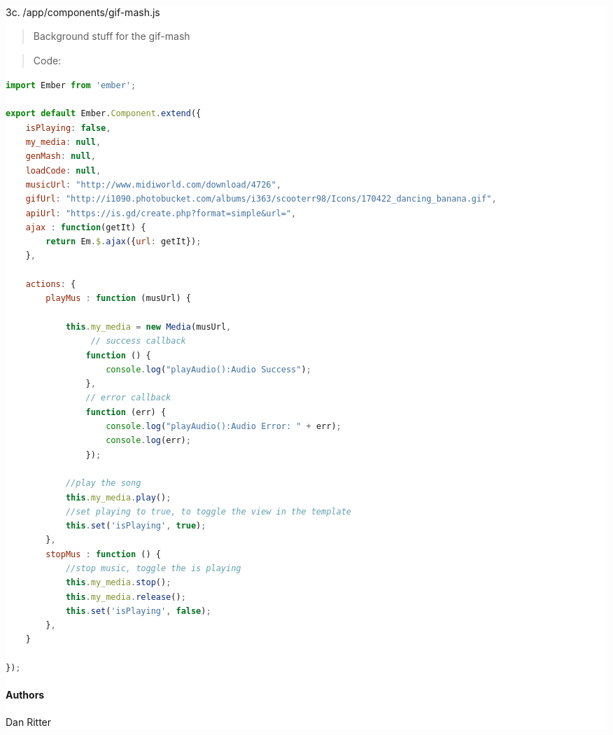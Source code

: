 3c. /app/components/gif-mash.js
> Background stuff for the gif-mash

> Code:

```javascript
import Ember from 'ember';

export default Ember.Component.extend({
	isPlaying: false,
	my_media: null,
	genMash: null,
	loadCode: null,
	musicUrl: "http://www.midiworld.com/download/4726",
	gifUrl: "http://i1090.photobucket.com/albums/i363/scooterr98/Icons/170422_dancing_banana.gif",
	apiUrl: "https://is.gd/create.php?format=simple&url=",
	ajax : function(getIt) {
		return Em.$.ajax({url: getIt});
	},

	actions: {
		playMus : function (musUrl) {

			this.my_media = new Media(musUrl,
				 // success callback
		        function () {
		            console.log("playAudio():Audio Success");
		        },
		        // error callback
		        function (err) {
		            console.log("playAudio():Audio Error: " + err);
		            console.log(err);
		        });

		   	//play the song
			this.my_media.play();
			//set playing to true, to toggle the view in the template
			this.set('isPlaying', true);
		},
		stopMus : function () {
			//stop music, toggle the is playing
			this.my_media.stop();
			this.my_media.release();
			this.set('isPlaying', false);
		},
	}

});
```
#### Authors
Dan Ritter
